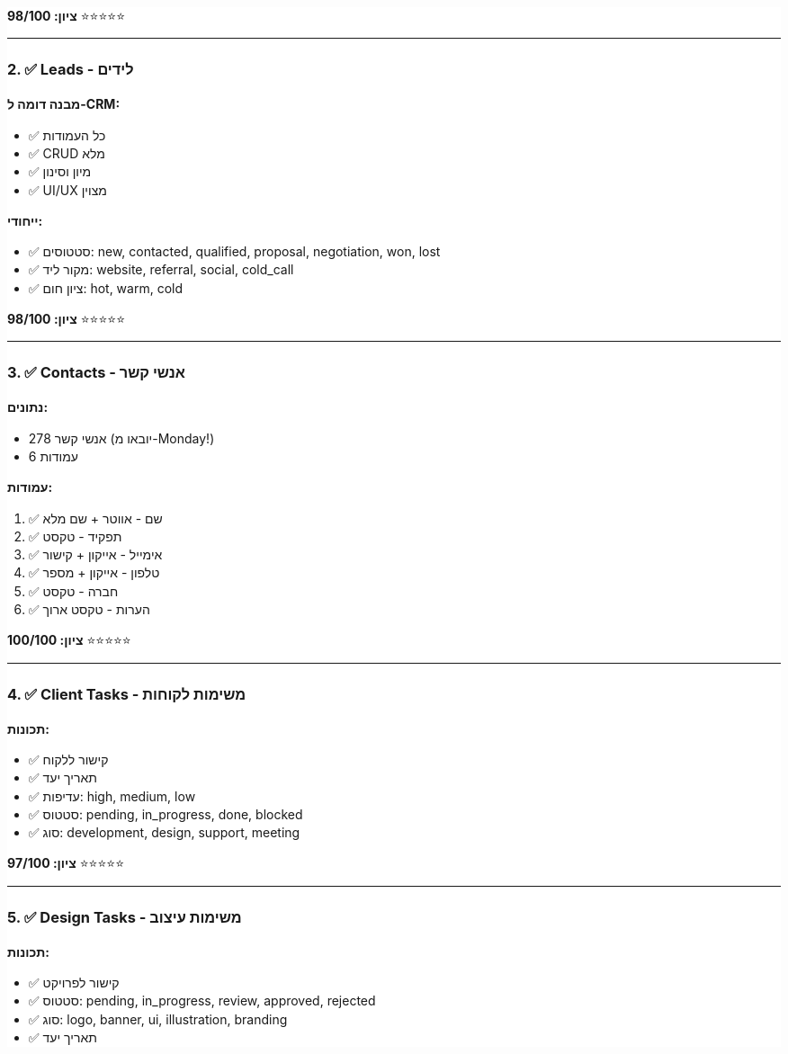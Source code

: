 **ציון: 98/100** ⭐⭐⭐⭐⭐

---

### 2. ✅ Leads - לידים

**מבנה דומה ל-CRM:**
- ✅ כל העמודות
- ✅ CRUD מלא
- ✅ מיון וסינון
- ✅ UI/UX מצוין

**ייחודי:**
- ✅ סטטוסים: new, contacted, qualified, proposal, negotiation, won, lost
- ✅ מקור ליד: website, referral, social, cold_call
- ✅ ציון חום: hot, warm, cold

**ציון: 98/100** ⭐⭐⭐⭐⭐

---

### 3. ✅ Contacts - אנשי קשר

**נתונים:**
- 278 אנשי קשר (יובאו מ-Monday!)
- 6 עמודות

**עמודות:**
1. ✅ שם - אווטר + שם מלא
2. ✅ תפקיד - טקסט
3. ✅ אימייל - אייקון + קישור
4. ✅ טלפון - אייקון + מספר
5. ✅ חברה - טקסט
6. ✅ הערות - טקסט ארוך

**ציון: 100/100** ⭐⭐⭐⭐⭐

---

### 4. ✅ Client Tasks - משימות לקוחות

**תכונות:**
- ✅ קישור ללקוח
- ✅ תאריך יעד
- ✅ עדיפות: high, medium, low
- ✅ סטטוס: pending, in_progress, done, blocked
- ✅ סוג: development, design, support, meeting

**ציון: 97/100** ⭐⭐⭐⭐⭐

---

### 5. ✅ Design Tasks - משימות עיצוב

**תכונות:**
- ✅ קישור לפרויקט
- ✅ סטטוס: pending, in_progress, review, approved, rejected
- ✅ סוג: logo, banner, ui, illustration, branding
- ✅ תאריך יעד
